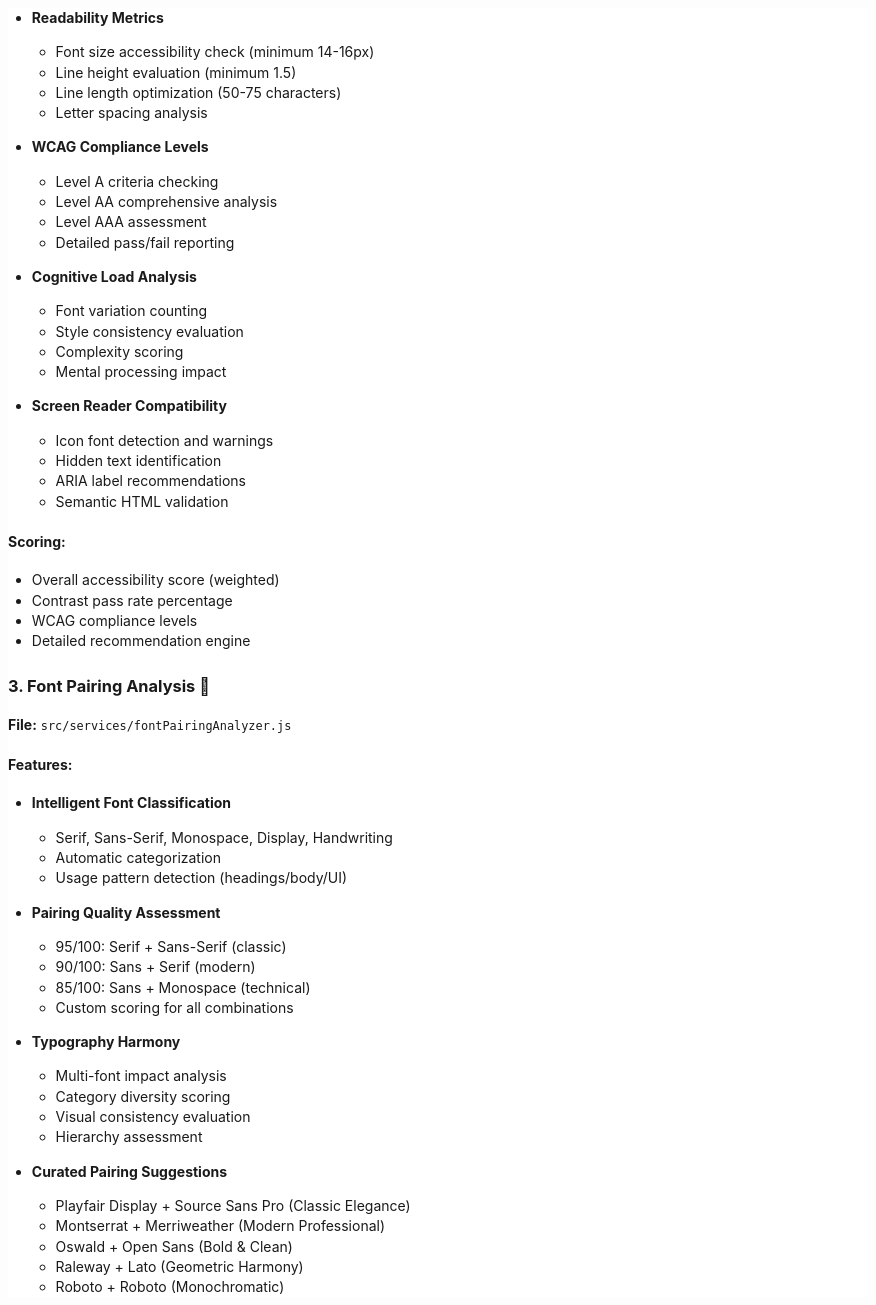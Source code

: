 - **Readability Metrics**
  - Font size accessibility check (minimum 14-16px)
  - Line height evaluation (minimum 1.5)
  - Line length optimization (50-75 characters)
  - Letter spacing analysis

- **WCAG Compliance Levels**
  - Level A criteria checking
  - Level AA comprehensive analysis
  - Level AAA assessment
  - Detailed pass/fail reporting

- **Cognitive Load Analysis**
  - Font variation counting
  - Style consistency evaluation
  - Complexity scoring
  - Mental processing impact

- **Screen Reader Compatibility**
  - Icon font detection and warnings
  - Hidden text identification
  - ARIA label recommendations
  - Semantic HTML validation

#### Scoring:
- Overall accessibility score (weighted)
- Contrast pass rate percentage
- WCAG compliance levels
- Detailed recommendation engine

### 3. Font Pairing Analysis 💎
**File:** `src/services/fontPairingAnalyzer.js`

#### Features:
- **Intelligent Font Classification**
  - Serif, Sans-Serif, Monospace, Display, Handwriting
  - Automatic categorization
  - Usage pattern detection (headings/body/UI)

- **Pairing Quality Assessment**
  - 95/100: Serif + Sans-Serif (classic)
  - 90/100: Sans + Serif (modern)
  - 85/100: Sans + Monospace (technical)
  - Custom scoring for all combinations

- **Typography Harmony**
  - Multi-font impact analysis
  - Category diversity scoring
  - Visual consistency evaluation
  - Hierarchy assessment

- **Curated Pairing Suggestions**
  - Playfair Display + Source Sans Pro (Classic Elegance)
  - Montserrat + Merriweather (Modern Professional)
  - Oswald + Open Sans (Bold & Clean)
  - Raleway + Lato (Geometric Harmony)
  - Roboto + Roboto (Monochromatic)
